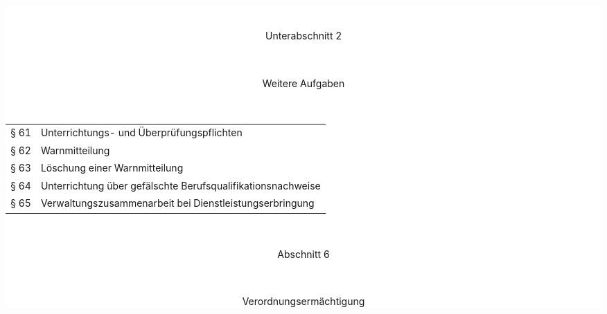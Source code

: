 <div class="jurAbsatz">

 

</div>

<div class="S0" style="text-align:center;">

Unterabschnitt 2

</div>

<div class="jurAbsatz">

 

</div>

<div class="S0" style="text-align:center;">

Weitere Aufgaben

</div>

<div class="jurAbsatz">

 

</div>

|      |                                                             |
| :--- | :---------------------------------------------------------- |
| § 61 | Unterrichtungs- und Überprüfungspflichten                   |
| § 62 | Warnmitteilung                                              |
| § 63 | Löschung einer Warnmitteilung                               |
| § 64 | Unterrichtung über gefälschte Berufsqualifikationsnachweise |
| § 65 | Verwaltungszusammenarbeit bei Dienstleistungserbringung     |

<div class="jurAbsatz">

 

</div>

<div class="S1" style="text-align:center;">

Abschnitt 6

</div>

<div class="jurAbsatz">

 

</div>

<div class="S1" style="text-align:center;">

Verordnungsermächtigung

</div>

<div class="jurAbsatz">

